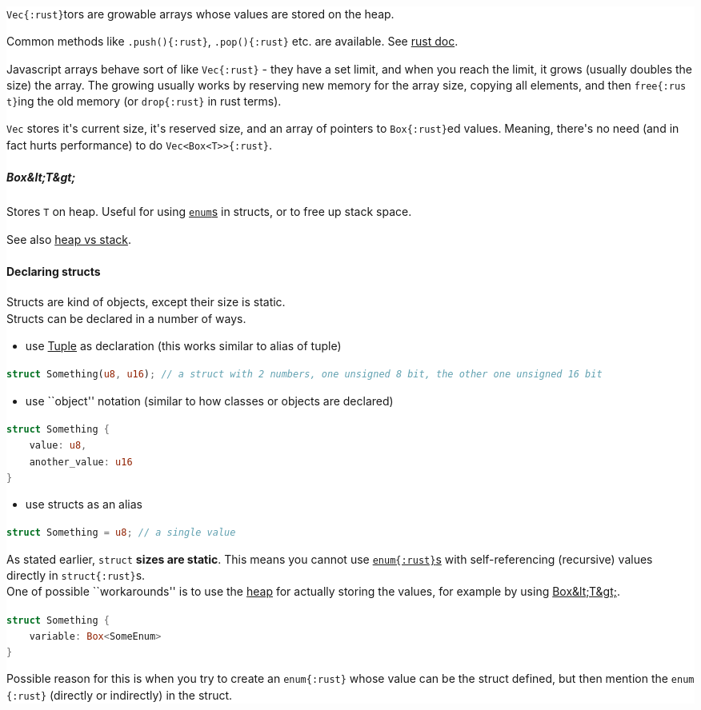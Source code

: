 `Vec{:rust}`tors are growable arrays whose values are stored on the heap.

Common methods like `.push(){:rust}`, `.pop(){:rust}` etc. are available. See [rust doc](https://doc.rust-lang.org/std/vec/struct.Vec.html).

Javascript arrays behave sort of like `Vec{:rust}` - they have a set limit, and when you reach the limit, it grows (usually doubles the size) the array. The growing usually works by reserving new memory for the array size, copying all elements, and then `free{:rust}`ing the old memory (or `drop{:rust}` in rust terms).

`Vec` stores it's current size, it's reserved size, and an array of pointers to `Box{:rust}`ed values. Meaning, there's no need (and in fact hurts performance) to do `Vec<Box<T>>{:rust}`.

##### Box&amp;lt;T&amp;gt;

Stores `T` on heap. Useful for using [`enum`s](#declaring-enums) in structs, or to free up stack space.

See also [heap vs stack](#heap-vs-stack).

#### Declaring structs

Structs are kind of objects, except their size is static.  
Structs can be declared in a number of ways.

- use [Tuple](#tuples) as declaration (this works similar to alias of tuple)

```rust
struct Something(u8, u16); // a struct with 2 numbers, one unsigned 8 bit, the other one unsigned 16 bit
```

- use ``object'' notation (similar to how classes or objects are declared)

```rust
struct Something {
    value: u8,
    another_value: u16
}
```

- use structs as an alias

```rust
struct Something = u8; // a single value
```

As stated earlier, `struct` **sizes are static**. This means you cannot use [`enum{:rust}`s](#declaring-enums) with self-referencing (recursive) values directly in `struct{:rust}`s.  
One of possible ``workarounds'' is to use the [heap](#heap-vs-stack) for actually storing the values, for example by using [Box&amp;lt;T&amp;gt;](#boxlttgt).

```rust
struct Something {
    variable: Box<SomeEnum>
}
```

Possible reason for this is when you try to create an `enum{:rust}` whose value can be the struct defined, but then mention the `enum{:rust}` (directly or indirectly) in the struct.

